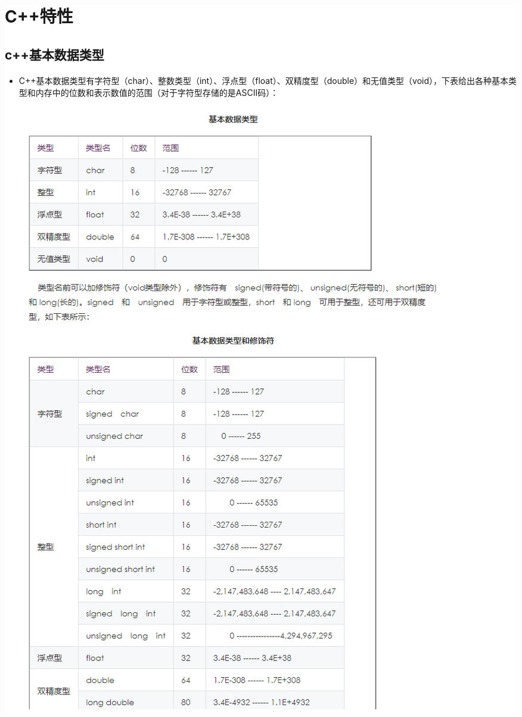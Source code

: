 
# **C++特性**

## c++基本数据类型

- C++基本数据类型有字符型（char）、整数类型（int）、浮点型（float）、双精度型（double）和无值类型（void），下表给出各种基本类型和内存中的位数和表示数值的范围（对于字符型存储的是ASCII码）：
![](../du_pic/数据类型.png)
